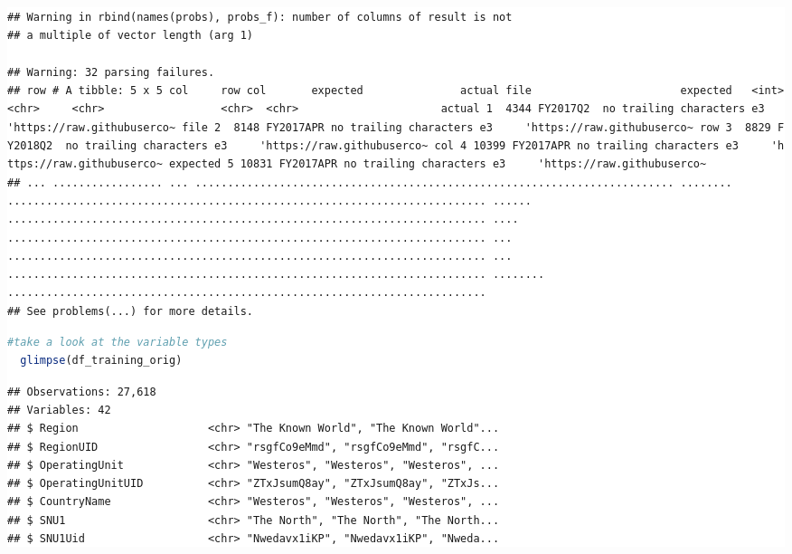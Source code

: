     ## Warning in rbind(names(probs), probs_f): number of columns of result is not
    ## a multiple of vector length (arg 1)

    ## Warning: 32 parsing failures.
    ## row # A tibble: 5 x 5 col     row col       expected               actual file                       expected   <int> <chr>     <chr>                  <chr>  <chr>                      actual 1  4344 FY2017Q2  no trailing characters e3     'https://raw.githubuserco~ file 2  8148 FY2017APR no trailing characters e3     'https://raw.githubuserco~ row 3  8829 FY2018Q2  no trailing characters e3     'https://raw.githubuserco~ col 4 10399 FY2017APR no trailing characters e3     'https://raw.githubuserco~ expected 5 10831 FY2017APR no trailing characters e3     'https://raw.githubuserco~
    ## ... ................. ... .......................................................................... ........ .......................................................................... ...... .......................................................................... .... .......................................................................... ... .......................................................................... ... .......................................................................... ........ ..........................................................................
    ## See problems(...) for more details.

``` r
#take a look at the variable types
  glimpse(df_training_orig)
```

    ## Observations: 27,618
    ## Variables: 42
    ## $ Region                    <chr> "The Known World", "The Known World"...
    ## $ RegionUID                 <chr> "rsgfCo9eMmd", "rsgfCo9eMmd", "rsgfC...
    ## $ OperatingUnit             <chr> "Westeros", "Westeros", "Westeros", ...
    ## $ OperatingUnitUID          <chr> "ZTxJsumQ8ay", "ZTxJsumQ8ay", "ZTxJs...
    ## $ CountryName               <chr> "Westeros", "Westeros", "Westeros", ...
    ## $ SNU1                      <chr> "The North", "The North", "The North...
    ## $ SNU1Uid                   <chr> "Nwedavx1iKP", "Nwedavx1iKP", "Nweda...